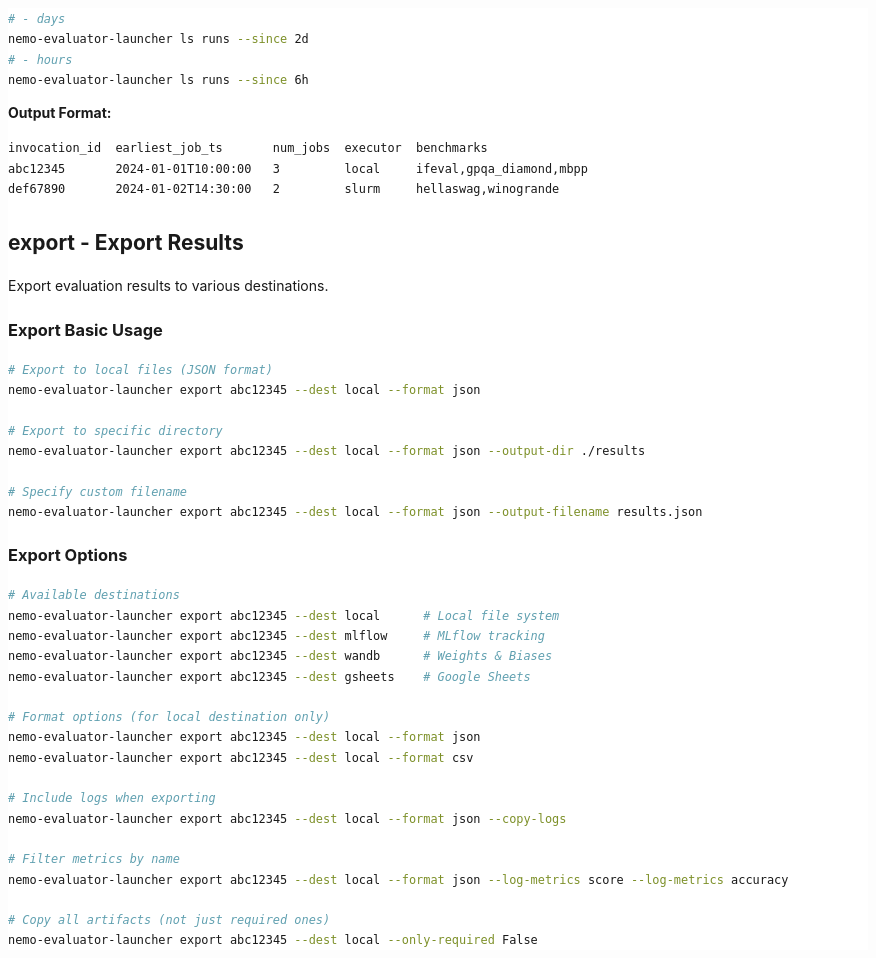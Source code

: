```bash
# - days
nemo-evaluator-launcher ls runs --since 2d
# - hours
nemo-evaluator-launcher ls runs --since 6h
```

**Output Format:**

```text
invocation_id  earliest_job_ts       num_jobs  executor  benchmarks
abc12345       2024-01-01T10:00:00   3         local     ifeval,gpqa_diamond,mbpp
def67890       2024-01-02T14:30:00   2         slurm     hellaswag,winogrande
```

## export - Export Results

Export evaluation results to various destinations.

### Export Basic Usage

```bash
# Export to local files (JSON format)
nemo-evaluator-launcher export abc12345 --dest local --format json

# Export to specific directory
nemo-evaluator-launcher export abc12345 --dest local --format json --output-dir ./results

# Specify custom filename
nemo-evaluator-launcher export abc12345 --dest local --format json --output-filename results.json
```

### Export Options

```bash
# Available destinations
nemo-evaluator-launcher export abc12345 --dest local      # Local file system
nemo-evaluator-launcher export abc12345 --dest mlflow     # MLflow tracking
nemo-evaluator-launcher export abc12345 --dest wandb      # Weights & Biases
nemo-evaluator-launcher export abc12345 --dest gsheets    # Google Sheets

# Format options (for local destination only)
nemo-evaluator-launcher export abc12345 --dest local --format json
nemo-evaluator-launcher export abc12345 --dest local --format csv

# Include logs when exporting
nemo-evaluator-launcher export abc12345 --dest local --format json --copy-logs

# Filter metrics by name
nemo-evaluator-launcher export abc12345 --dest local --format json --log-metrics score --log-metrics accuracy

# Copy all artifacts (not just required ones)
nemo-evaluator-launcher export abc12345 --dest local --only-required False
```
